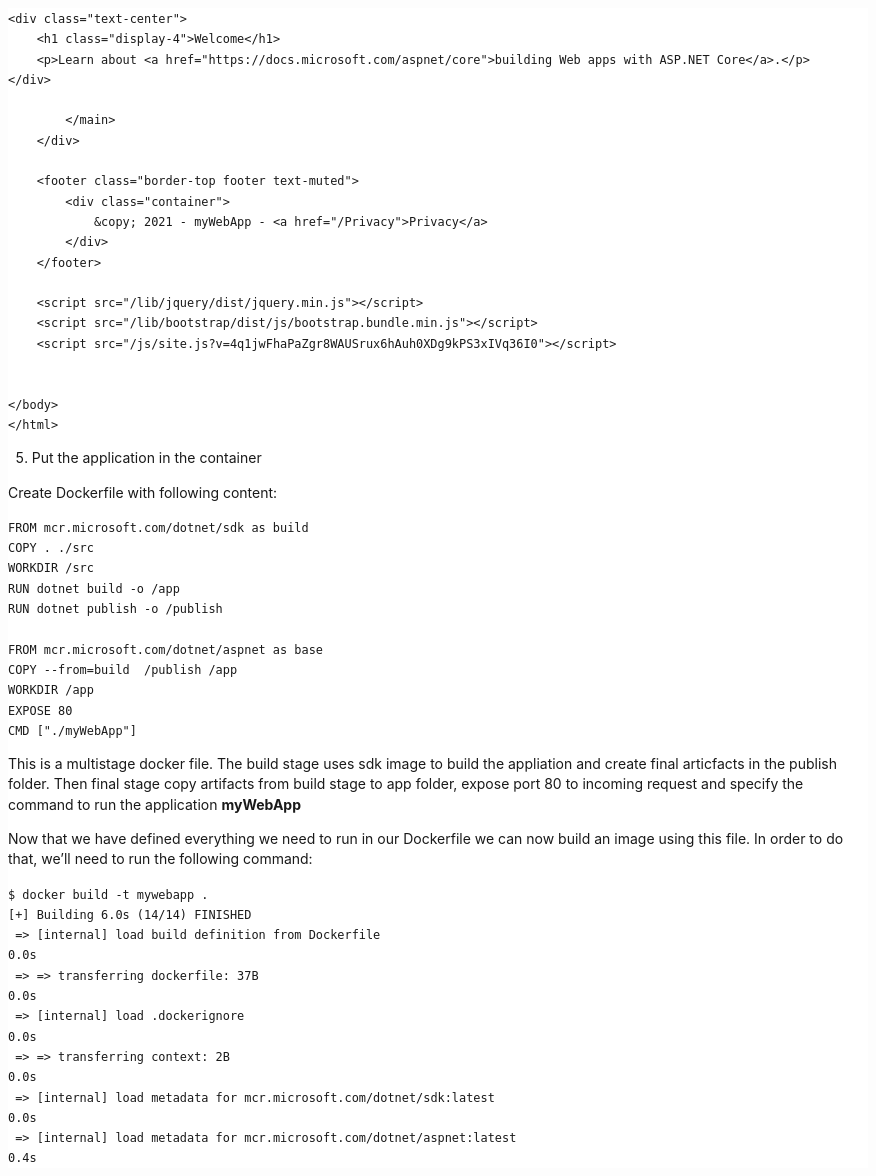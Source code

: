 ```
<div class="text-center">
    <h1 class="display-4">Welcome</h1>
    <p>Learn about <a href="https://docs.microsoft.com/aspnet/core">building Web apps with ASP.NET Core</a>.</p>
</div>

        </main>
    </div>

    <footer class="border-top footer text-muted">
        <div class="container">
            &copy; 2021 - myWebApp - <a href="/Privacy">Privacy</a>
        </div>
    </footer>

    <script src="/lib/jquery/dist/jquery.min.js"></script>
    <script src="/lib/bootstrap/dist/js/bootstrap.bundle.min.js"></script>
    <script src="/js/site.js?v=4q1jwFhaPaZgr8WAUSrux6hAuh0XDg9kPS3xIVq36I0"></script>


</body>
</html>
```

5. Put the application in the container

Create Dockerfile with following content:

```
FROM mcr.microsoft.com/dotnet/sdk as build
COPY . ./src
WORKDIR /src
RUN dotnet build -o /app
RUN dotnet publish -o /publish

FROM mcr.microsoft.com/dotnet/aspnet as base
COPY --from=build  /publish /app
WORKDIR /app
EXPOSE 80
CMD ["./myWebApp"]

```

This is a multistage docker file. The build stage uses sdk image to build the appliation and create final articfacts in the publish folder. Then final stage copy artifacts from build stage to app folder, expose port 80 to incoming request and specify the command to run the application **myWebApp**

Now that we have defined everything we need to run in our Dockerfile we can now build an image using this file. In order to do that, we’ll need to run the following command:

```
$ docker build -t mywebapp .
[+] Building 6.0s (14/14) FINISHED
 => [internal] load build definition from Dockerfile                                                                                0.0s
 => => transferring dockerfile: 37B                                                                                                 0.0s
 => [internal] load .dockerignore                                                                                                   0.0s
 => => transferring context: 2B                                                                                                     0.0s
 => [internal] load metadata for mcr.microsoft.com/dotnet/sdk:latest                                                                0.0s
 => [internal] load metadata for mcr.microsoft.com/dotnet/aspnet:latest                                                             0.4s
```